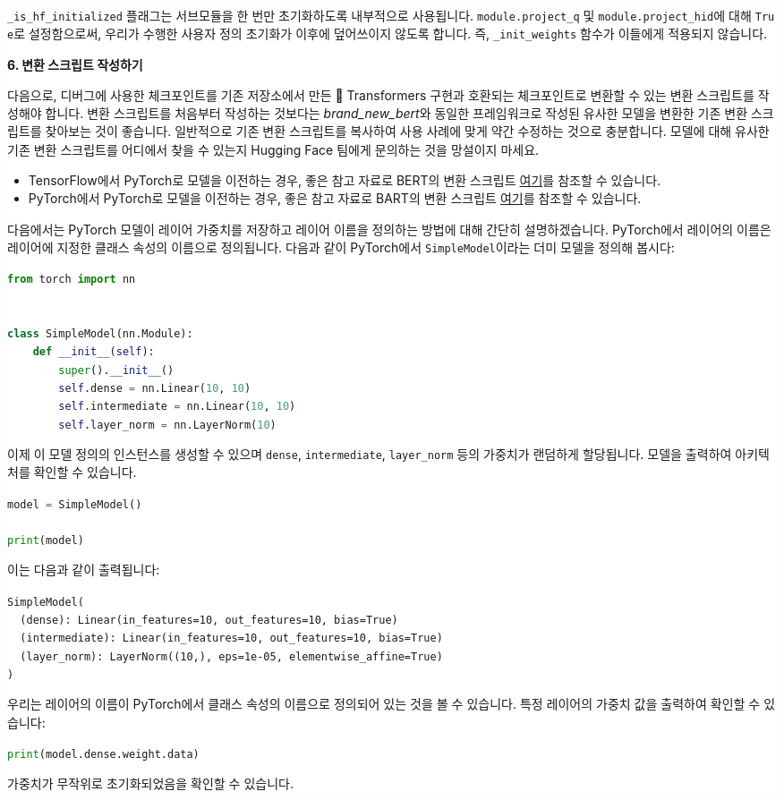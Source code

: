 `_is_hf_initialized` 플래그는 서브모듈을 한 번만 초기화하도록 내부적으로 사용됩니다. `module.project_q` 및 `module.project_hid`에 대해 `True`로 설정함으로써, 우리가 수행한 사용자 정의 초기화가 이후에 덮어쓰이지 않도록 합니다. 즉, `_init_weights` 함수가 이들에게 적용되지 않습니다.

**6. 변환 스크립트 작성하기**

다음으로, 디버그에 사용한 체크포인트를 기존 저장소에서 만든 🤗 Transformers 구현과 호환되는 체크포인트로 변환할 수 있는 변환 스크립트를 작성해야 합니다. 변환 스크립트를 처음부터 작성하는 것보다는 *brand_new_bert*와 동일한 프레임워크로 작성된 유사한 모델을 변환한 기존 변환 스크립트를 찾아보는 것이 좋습니다. 일반적으로 기존 변환 스크립트를 복사하여 사용 사례에 맞게 약간 수정하는 것으로 충분합니다. 모델에 대해 유사한 기존 변환 스크립트를 어디에서 찾을 수 있는지 Hugging Face 팀에게 문의하는 것을 망설이지 마세요.

- TensorFlow에서 PyTorch로 모델을 이전하는 경우, 좋은 참고 자료로 BERT의 변환 스크립트 [여기](https://github.com/huggingface/transformers/blob/7acfa95afb8194f8f9c1f4d2c6028224dbed35a2/src/transformers/models/bert/modeling_bert.py#L91)를 참조할 수 있습니다.
- PyTorch에서 PyTorch로 모델을 이전하는 경우, 좋은 참고 자료로 BART의 변환 스크립트 [여기](https://github.com/huggingface/transformers/blob/main/src/transformers/models/bart/convert_bart_original_pytorch_checkpoint_to_pytorch.py)를 참조할 수 있습니다.

다음에서는 PyTorch 모델이 레이어 가중치를 저장하고 레이어 이름을 정의하는 방법에 대해 간단히 설명하겠습니다. PyTorch에서 레이어의 이름은 레이어에 지정한 클래스 속성의 이름으로 정의됩니다. 다음과 같이 PyTorch에서 `SimpleModel`이라는 더미 모델을 정의해 봅시다:

```python
from torch import nn


class SimpleModel(nn.Module):
    def __init__(self):
        super().__init__()
        self.dense = nn.Linear(10, 10)
        self.intermediate = nn.Linear(10, 10)
        self.layer_norm = nn.LayerNorm(10)
```

이제 이 모델 정의의 인스턴스를 생성할 수 있으며 `dense`, `intermediate`, `layer_norm` 등의 가중치가 랜덤하게 할당됩니다. 모델을 출력하여 아키텍처를 확인할 수 있습니다.

```python
model = SimpleModel()

print(model)
```

이는 다음과 같이 출력됩니다:

```
SimpleModel(
  (dense): Linear(in_features=10, out_features=10, bias=True)
  (intermediate): Linear(in_features=10, out_features=10, bias=True)
  (layer_norm): LayerNorm((10,), eps=1e-05, elementwise_affine=True)
)
```

우리는 레이어의 이름이 PyTorch에서 클래스 속성의 이름으로 정의되어 있는 것을 볼 수 있습니다. 특정 레이어의 가중치 값을 출력하여 확인할 수 있습니다:

```python
print(model.dense.weight.data)
```

가중치가 무작위로 초기화되었음을 확인할 수 있습니다.
